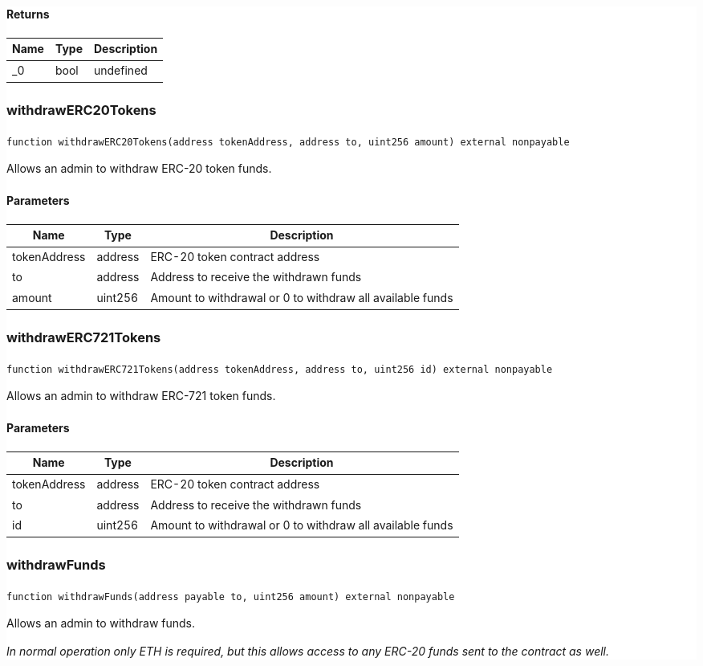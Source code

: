 #### Returns

| Name | Type | Description |
|---|---|---|
| _0 | bool | undefined |

### withdrawERC20Tokens

```solidity
function withdrawERC20Tokens(address tokenAddress, address to, uint256 amount) external nonpayable
```

Allows an admin to withdraw ERC-20 token funds.



#### Parameters

| Name | Type | Description |
|---|---|---|
| tokenAddress | address | ERC-20 token contract address |
| to | address | Address to receive the withdrawn funds |
| amount | uint256 | Amount to withdrawal or 0 to withdraw all available funds |

### withdrawERC721Tokens

```solidity
function withdrawERC721Tokens(address tokenAddress, address to, uint256 id) external nonpayable
```

Allows an admin to withdraw ERC-721 token funds.



#### Parameters

| Name | Type | Description |
|---|---|---|
| tokenAddress | address | ERC-20 token contract address |
| to | address | Address to receive the withdrawn funds |
| id | uint256 | Amount to withdrawal or 0 to withdraw all available funds |

### withdrawFunds

```solidity
function withdrawFunds(address payable to, uint256 amount) external nonpayable
```

Allows an admin to withdraw funds.

*In normal operation only ETH is required, but this allows access to any         ERC-20 funds sent to the contract as well.*
